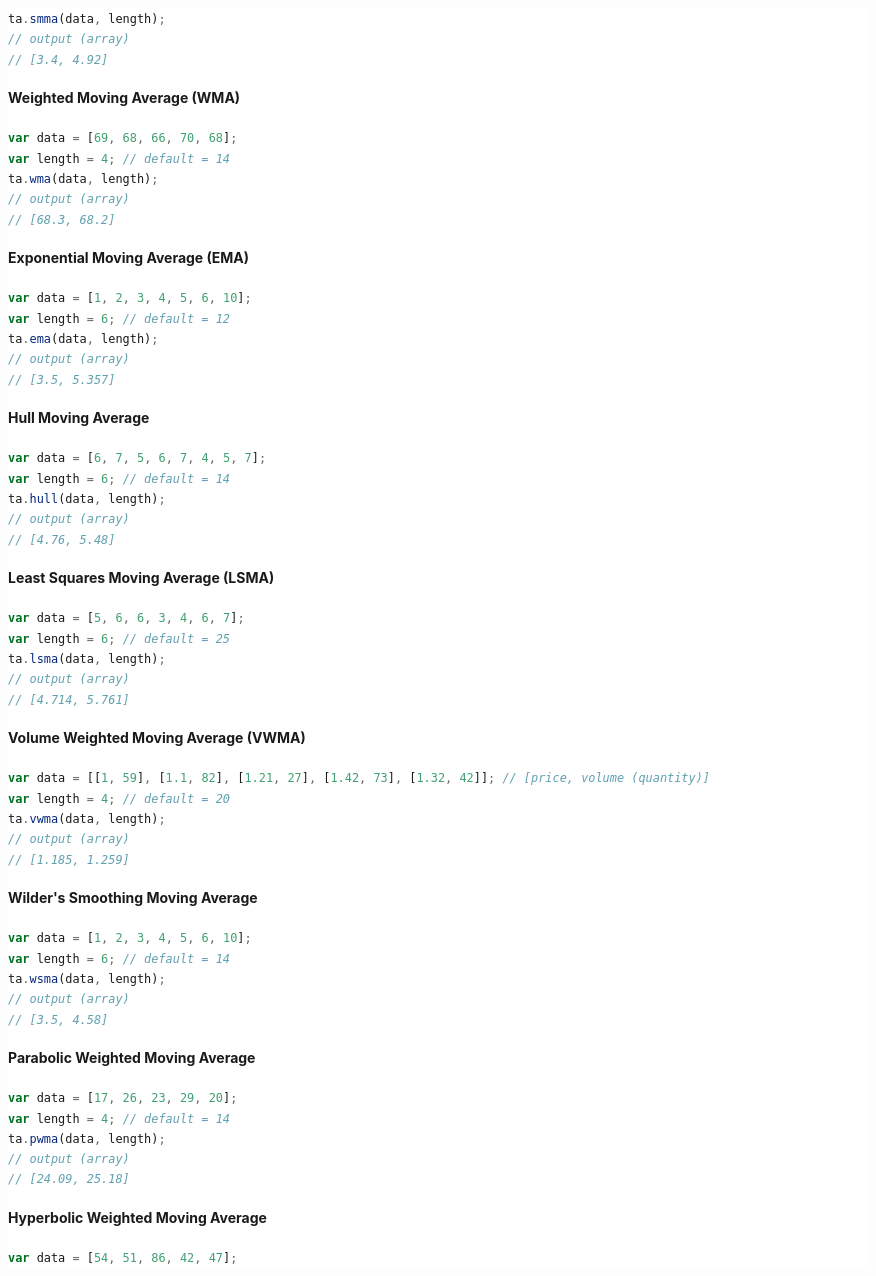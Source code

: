 ```javascript
ta.smma(data, length);
// output (array)
// [3.4, 4.92]
```
#### <a id="wma"></a>Weighted Moving Average (WMA)
```javascript
var data = [69, 68, 66, 70, 68];
var length = 4; // default = 14
ta.wma(data, length);
// output (array)
// [68.3, 68.2]
```
#### <a id="ema"></a>Exponential Moving Average (EMA)
```javascript
var data = [1, 2, 3, 4, 5, 6, 10];
var length = 6; // default = 12
ta.ema(data, length);
// output (array)
// [3.5, 5.357]
```
#### <a id="hull"></a>Hull Moving Average
```javascript
var data = [6, 7, 5, 6, 7, 4, 5, 7];
var length = 6; // default = 14
ta.hull(data, length);
// output (array)
// [4.76, 5.48]
```
#### <a id="lsma"></a>Least Squares Moving Average (LSMA)
```javascript
var data = [5, 6, 6, 3, 4, 6, 7];
var length = 6; // default = 25
ta.lsma(data, length);
// output (array)
// [4.714, 5.761]
```
#### <a id="vwma"></a>Volume Weighted Moving Average (VWMA)
```javascript
var data = [[1, 59], [1.1, 82], [1.21, 27], [1.42, 73], [1.32, 42]]; // [price, volume (quantity)]
var length = 4; // default = 20
ta.vwma(data, length);
// output (array)
// [1.185, 1.259]
```
#### <a id="wsma"></a>Wilder's Smoothing Moving Average
```javascript
var data = [1, 2, 3, 4, 5, 6, 10];
var length = 6; // default = 14
ta.wsma(data, length);
// output (array)
// [3.5, 4.58]
```
#### <a id="pwma"></a>Parabolic Weighted Moving Average
```javascript
var data = [17, 26, 23, 29, 20];
var length = 4; // default = 14
ta.pwma(data, length);
// output (array)
// [24.09, 25.18]
```
#### <a id="hwma"></a>Hyperbolic Weighted Moving Average
```javascript
var data = [54, 51, 86, 42, 47];
```